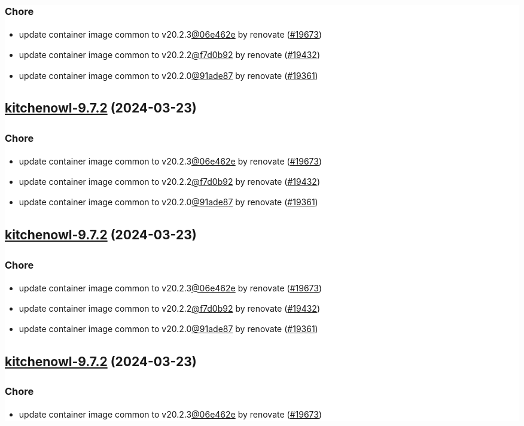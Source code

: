 ### Chore



- update container image common to v20.2.3[@06e462e](https://github.com/06e462e) by renovate ([#19673](https://github.com/truecharts/charts/issues/19673))

- update container image common to v20.2.2[@f7d0b92](https://github.com/f7d0b92) by renovate ([#19432](https://github.com/truecharts/charts/issues/19432))

- update container image common to v20.2.0[@91ade87](https://github.com/91ade87) by renovate ([#19361](https://github.com/truecharts/charts/issues/19361))


## [kitchenowl-9.7.2](https://github.com/truecharts/charts/compare/kitchenowl-9.6.0...kitchenowl-9.7.2) (2024-03-23)

### Chore



- update container image common to v20.2.3[@06e462e](https://github.com/06e462e) by renovate ([#19673](https://github.com/truecharts/charts/issues/19673))

- update container image common to v20.2.2[@f7d0b92](https://github.com/f7d0b92) by renovate ([#19432](https://github.com/truecharts/charts/issues/19432))

- update container image common to v20.2.0[@91ade87](https://github.com/91ade87) by renovate ([#19361](https://github.com/truecharts/charts/issues/19361))


## [kitchenowl-9.7.2](https://github.com/truecharts/charts/compare/kitchenowl-9.6.0...kitchenowl-9.7.2) (2024-03-23)

### Chore



- update container image common to v20.2.3[@06e462e](https://github.com/06e462e) by renovate ([#19673](https://github.com/truecharts/charts/issues/19673))

- update container image common to v20.2.2[@f7d0b92](https://github.com/f7d0b92) by renovate ([#19432](https://github.com/truecharts/charts/issues/19432))

- update container image common to v20.2.0[@91ade87](https://github.com/91ade87) by renovate ([#19361](https://github.com/truecharts/charts/issues/19361))


## [kitchenowl-9.7.2](https://github.com/truecharts/charts/compare/kitchenowl-9.6.0...kitchenowl-9.7.2) (2024-03-23)

### Chore



- update container image common to v20.2.3[@06e462e](https://github.com/06e462e) by renovate ([#19673](https://github.com/truecharts/charts/issues/19673))
